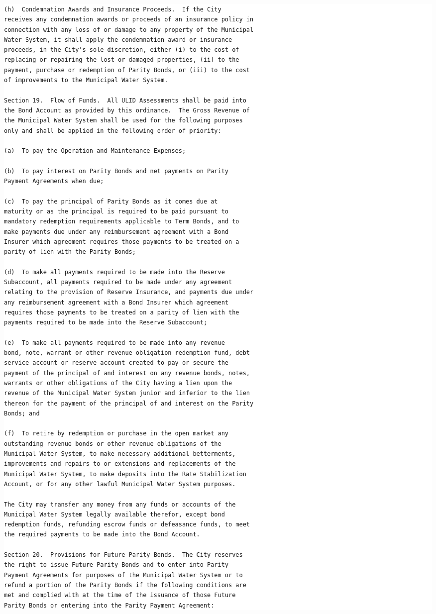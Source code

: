     (h)  Condemnation Awards and Insurance Proceeds.  If the City  
    receives any condemnation awards or proceeds of an insurance policy in  
    connection with any loss of or damage to any property of the Municipal  
    Water System, it shall apply the condemnation award or insurance  
    proceeds, in the City's sole discretion, either (i) to the cost of  
    replacing or repairing the lost or damaged properties, (ii) to the  
    payment, purchase or redemption of Parity Bonds, or (iii) to the cost  
    of improvements to the Municipal Water System.  
  
    Section 19.  Flow of Funds.  All ULID Assessments shall be paid into  
    the Bond Account as provided by this ordinance.  The Gross Revenue of  
    the Municipal Water System shall be used for the following purposes  
    only and shall be applied in the following order of priority:  
  
    (a)  To pay the Operation and Maintenance Expenses;  
  
    (b)  To pay interest on Parity Bonds and net payments on Parity  
    Payment Agreements when due;  
  
    (c)  To pay the principal of Parity Bonds as it comes due at  
    maturity or as the principal is required to be paid pursuant to  
    mandatory redemption requirements applicable to Term Bonds, and to  
    make payments due under any reimbursement agreement with a Bond  
    Insurer which agreement requires those payments to be treated on a  
    parity of lien with the Parity Bonds;  
  
    (d)  To make all payments required to be made into the Reserve  
    Subaccount, all payments required to be made under any agreement  
    relating to the provision of Reserve Insurance, and payments due under  
    any reimbursement agreement with a Bond Insurer which agreement  
    requires those payments to be treated on a parity of lien with the  
    payments required to be made into the Reserve Subaccount;  
  
    (e)  To make all payments required to be made into any revenue  
    bond, note, warrant or other revenue obligation redemption fund, debt  
    service account or reserve account created to pay or secure the  
    payment of the principal of and interest on any revenue bonds, notes,  
    warrants or other obligations of the City having a lien upon the  
    revenue of the Municipal Water System junior and inferior to the lien  
    thereon for the payment of the principal of and interest on the Parity  
    Bonds; and  
  
    (f)  To retire by redemption or purchase in the open market any  
    outstanding revenue bonds or other revenue obligations of the  
    Municipal Water System, to make necessary additional betterments,  
    improvements and repairs to or extensions and replacements of the  
    Municipal Water System, to make deposits into the Rate Stabilization  
    Account, or for any other lawful Municipal Water System purposes.  
  
    The City may transfer any money from any funds or accounts of the  
    Municipal Water System legally available therefor, except bond  
    redemption funds, refunding escrow funds or defeasance funds, to meet  
    the required payments to be made into the Bond Account.  
  
    Section 20.  Provisions for Future Parity Bonds.  The City reserves  
    the right to issue Future Parity Bonds and to enter into Parity  
    Payment Agreements for purposes of the Municipal Water System or to  
    refund a portion of the Parity Bonds if the following conditions are  
    met and complied with at the time of the issuance of those Future  
    Parity Bonds or entering into the Parity Payment Agreement:  
  